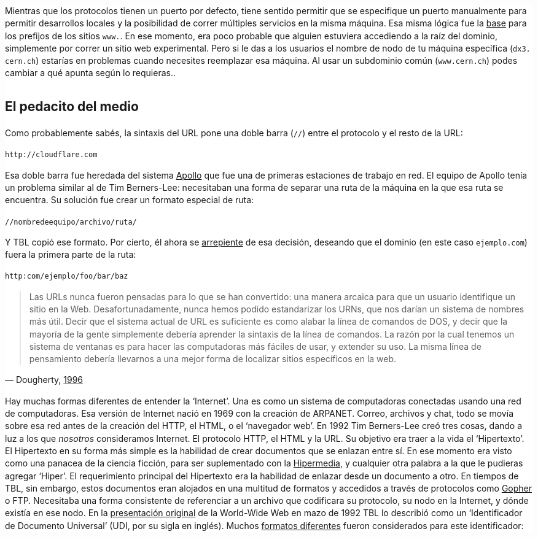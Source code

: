 Mientras que los protocolos tienen un puerto por defecto, tiene sentido permitir que se especifique un puerto manualmente para permitir desarrollos locales y la posibilidad de correr múltiples servicios en la misma máquina. Esa misma lógica fue la [base](http://1997.webhistory.org/www.lists/www-talk.1992/0335.html) para los prefijos de los sitios `www.`. En ese momento, era poco probable que alguien estuviera accediendo a la raíz del dominio, simplemente por correr un sitio web experimental. Pero si le das a los usuarios el nombre de nodo de tu máquina específica (`dx3.cern.ch`) estarías en problemas cuando necesites reemplazar esa máquina. Al usar un subdominio común (`www.cern.ch`) podes cambiar a qué apunta según lo requieras..

## El pedacito del medio
Como probablemente sabés, la sintaxis del URL pone una doble barra (`//`) entre el protocolo y el resto de la URL:

`http://cloudflare.com`

Esa doble barra fue heredada del sistema [Apollo](https://en.wikipedia.org/wiki/Apollo/Domain) que fue una de primeras estaciones de trabajo en red. El equipo de Apollo tenía un problema similar al de Tim Berners-Lee: necesitaban una forma de separar una ruta de la máquina en la que esa ruta se encuentra. Su solución fue crear un formato especial de ruta:


`//nombredeequipo/archivo/ruta/`

Y TBL copió ese formato. Por cierto, él ahora se [arrepiente](https://www.w3.org/People/Berners-Lee/FAQ.html#etc) de esa decisión, deseando que el dominio (en este caso `ejemplo.com`) fuera la primera parte de la ruta:

`http:com/ejemplo/foo/bar/baz`

>Las URLs nunca fueron pensadas para lo que se han convertido: una manera arcaica para que un usuario identifique un sitio en la Web. Desafortunadamente, nunca hemos podido estandarizar los URNs, que nos darían un sistema de nombres más útil. Decir que el sistema actual de URL es suficiente es como alabar la línea de comandos de DOS, y decir que la mayoría de la gente simplemente debería aprender la sintaxis de la línea de comandos. La razón por la cual tenemos un sistema de ventanas es para hacer las computadoras más fáciles de usar, y extender su uso. La misma línea de pensamiento debería llevarnos a una mejor forma de localizar sitios específicos en la web.

— Dougherty, [1996](https://lists.w3.org/Archives/Public/www-talk/1996JanFeb/0075.html)

Hay muchas formas diferentes de entender la ‘Internet’. Una es como un sistema de computadoras conectadas usando una red de computadoras. Esa versión de Internet nació en 1969 con la creación de ARPANET. Correo, archivos y chat, todo se movía sobre esa red antes de la creación del HTTP, el HTML, o el ‘navegador web’.
En 1992 Tim Berners-Lee creó tres cosas, dando a luz a los que *nosotros* consideramos Internet. El protocolo HTTP, el HTML y la URL. Su objetivo era traer a la vida el ‘Hipertexto’. El Hipertexto en su forma más simple es la habilidad de crear documentos que se enlazan entre sí. En ese momento era visto como una panacea de la ciencia ficción, para ser suplementado con la [Hipermedia](https://en.wikipedia.org/wiki/Hypermedia), y cualquier otra palabra a la que le pudieras agregar ‘Hiper’.
El requerimiento principal del Hipertexto era la habilidad de enlazar desde un documento a otro. En tiempos de TBL, sin embargo, estos documentos eran alojados en una multitud de formatos y accedidos a través de protocolos como [Gopher](https://en.wikipedia.org/wiki/Gopher_(protocol)) o FTP. Necesitaba una forma consistente de referenciar a un archivo que codificara su protocolo, su nodo en la Internet, y dónde existía en ese nodo.
En la [presentación original](https://www.w3.org/Conferences/IETF92/WWX_BOF_mins.html) de la World-Wide Web en mazo de 1992 TBL lo describió como un ‘Identificador de Documento Universal’ (UDI, por su sigla en inglés). Muchos [formatos diferentes](https://www.w3.org/Protocols/old/osi-ds-29-00.txt) fueron considerados para este identificador:
